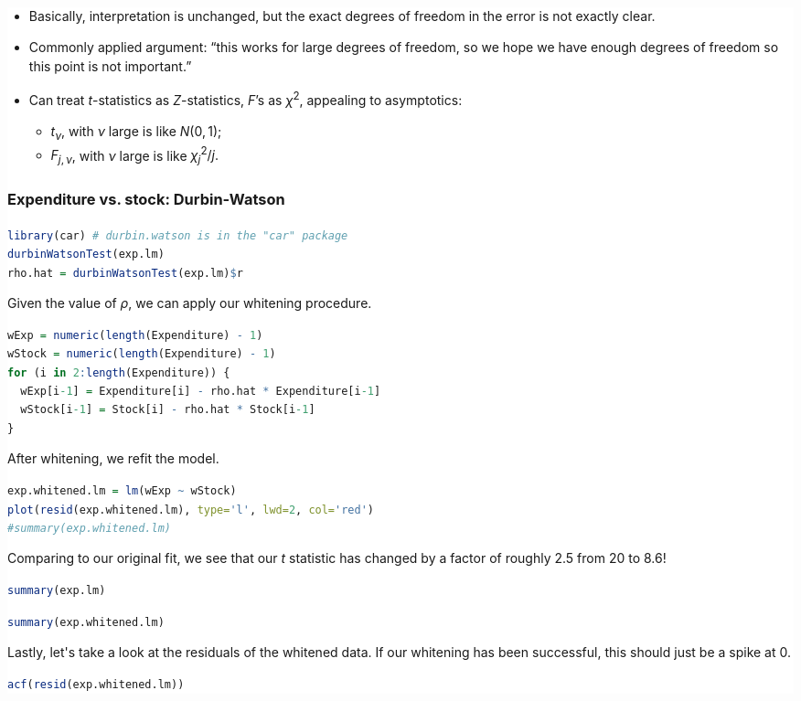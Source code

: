 * Basically, interpretation is unchanged, but the exact degrees of
  freedom in the error is not exactly clear.

* Commonly applied argument: 
  “this works for large degrees of freedom, so we
  hope we have enough degrees of freedom so this point is not
  important.”

* Can treat $t$-statistics as $Z$-statistics, $F$’s as $\chi^2$,
  appealing to asymptotics:

  * $t_{\nu}$, with $\nu$ large is like $N(0,1)$;
  * $F_{j,\nu}$, with $\nu$ large is like $\chi^2_j/j.$

### Expenditure vs. stock: Durbin-Watson


```R
library(car) # durbin.watson is in the "car" package
durbinWatsonTest(exp.lm)
rho.hat = durbinWatsonTest(exp.lm)$r

```

Given the value of $\rho$, we can apply our whitening procedure.




```R
wExp = numeric(length(Expenditure) - 1)
wStock = numeric(length(Expenditure) - 1)
for (i in 2:length(Expenditure)) {
  wExp[i-1] = Expenditure[i] - rho.hat * Expenditure[i-1]
  wStock[i-1] = Stock[i] - rho.hat * Stock[i-1]
}
```

After whitening, we refit the model.


```R
exp.whitened.lm = lm(wExp ~ wStock)
plot(resid(exp.whitened.lm), type='l', lwd=2, col='red')
#summary(exp.whitened.lm)
```

Comparing to our original fit, we see that our $t$ statistic has changed
by a factor of roughly 2.5 from 20 to 8.6!


```R
summary(exp.lm)
```


```R
summary(exp.whitened.lm)
```

Lastly, let's take a look at the residuals of the whitened data. If
our whitening has been successful, this should just be a spike at 0.


```R
acf(resid(exp.whitened.lm))
```


```R

```
